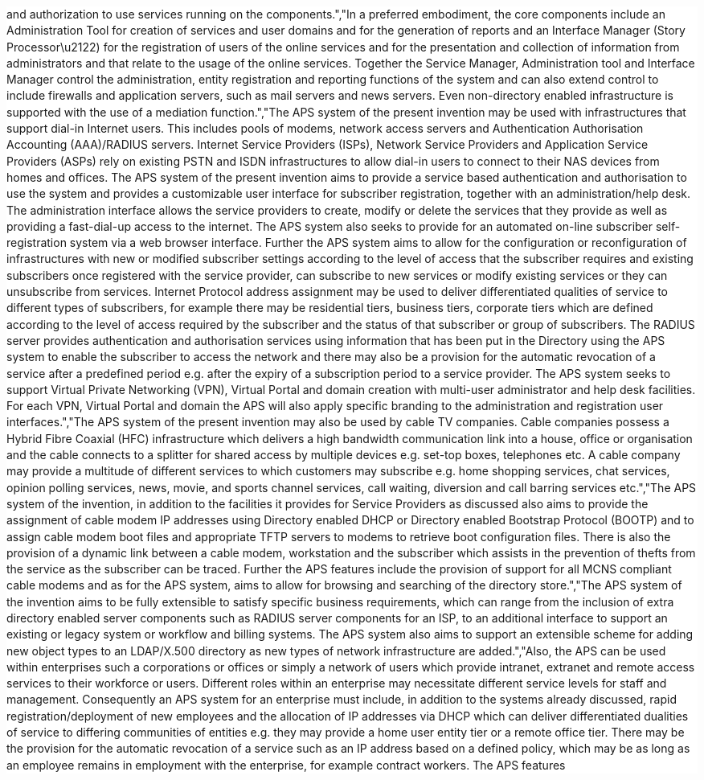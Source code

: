 and authorization to use services running on the components.","In a preferred embodiment, the core components include an Administration Tool for creation of services and user domains and for the generation of reports and an Interface Manager (Story Processor\u2122) for the registration of users of the online services and for the presentation and collection of information from administrators and that relate to the usage of the online services. Together the Service Manager, Administration tool and Interface Manager control the administration, entity registration and reporting functions of the system and can also extend control to include firewalls and application servers, such as mail servers and news servers. Even non-directory enabled infrastructure is supported with the use of a mediation function.","The APS system of the present invention may be used with infrastructures that support dial-in Internet users. This includes pools of modems, network access servers and Authentication Authorisation Accounting (AAA)\/RADIUS servers. Internet Service Providers (ISPs), Network Service Providers and Application Service Providers (ASPs) rely on existing PSTN and ISDN infrastructures to allow dial-in users to connect to their NAS devices from homes and offices. The APS system of the present invention aims to provide a service based authentication and authorisation to use the system and provides a customizable user interface for subscriber registration, together with an administration\/help desk. The administration interface allows the service providers to create, modify or delete the services that they provide as well as providing a fast-dial-up access to the internet. The APS system also seeks to provide for an automated on-line subscriber self-registration system via a web browser interface. Further the APS system aims to allow for the configuration or reconfiguration of infrastructures with new or modified subscriber settings according to the level of access that the subscriber requires and existing subscribers once registered with the service provider, can subscribe to new services or modify existing services or they can unsubscribe from services. Internet Protocol address assignment may be used to deliver differentiated qualities of service to different types of subscribers, for example there may be residential tiers, business tiers, corporate tiers which are defined according to the level of access required by the subscriber and the status of that subscriber or group of subscribers. The RADIUS server provides authentication and authorisation services using information that has been put in the Directory using the APS system to enable the subscriber to access the network and there may also be a provision for the automatic revocation of a service after a predefined period e.g. after the expiry of a subscription period to a service provider. The APS system seeks to support Virtual Private Networking (VPN), Virtual Portal and domain creation with multi-user administrator and help desk facilities. For each VPN, Virtual Portal and domain the APS will also apply specific branding to the administration and registration user interfaces.","The APS system of the present invention may also be used by cable TV companies. Cable companies possess a Hybrid Fibre Coaxial (HFC) infrastructure which delivers a high bandwidth communication link into a house, office or organisation and the cable connects to a splitter for shared access by multiple devices e.g. set-top boxes, telephones etc. A cable company may provide a multitude of different services to which customers may subscribe e.g. home shopping services, chat services, opinion polling services, news, movie, and sports channel services, call waiting, diversion and call barring services etc.","The APS system of the invention, in addition to the facilities it provides for Service Providers as discussed also aims to provide the assignment of cable modem IP addresses using Directory enabled DHCP or Directory enabled Bootstrap Protocol (BOOTP) and to assign cable modem boot files and appropriate TFTP servers to modems to retrieve boot configuration files. There is also the provision of a dynamic link between a cable modem, workstation and the subscriber which assists in the prevention of thefts from the service as the subscriber can be traced. Further the APS features include the provision of support for all MCNS compliant cable modems and as for the APS system, aims to allow for browsing and searching of the directory store.","The APS system of the invention aims to be fully extensible to satisfy specific business requirements, which can range from the inclusion of extra directory enabled server components such as RADIUS server components for an ISP, to an additional interface to support an existing or legacy system or workflow and billing systems. The APS system also aims to support an extensible scheme for adding new object types to an LDAP\/X.500 directory as new types of network infrastructure are added.","Also, the APS can be used within enterprises such a corporations or offices or simply a network of users which provide intranet, extranet and remote access services to their workforce or users. Different roles within an enterprise may necessitate different service levels for staff and management. Consequently an APS system for an enterprise must include, in addition to the systems already discussed, rapid registration\/deployment of new employees and the allocation of IP addresses via DHCP which can deliver differentiated dualities of service to differing communities of entities e.g. they may provide a home user entity tier or a remote office tier. There may be the provision for the automatic revocation of a service such as an IP address based on a defined policy, which may be as long as an employee remains in employment with the enterprise, for example contract workers. The APS features